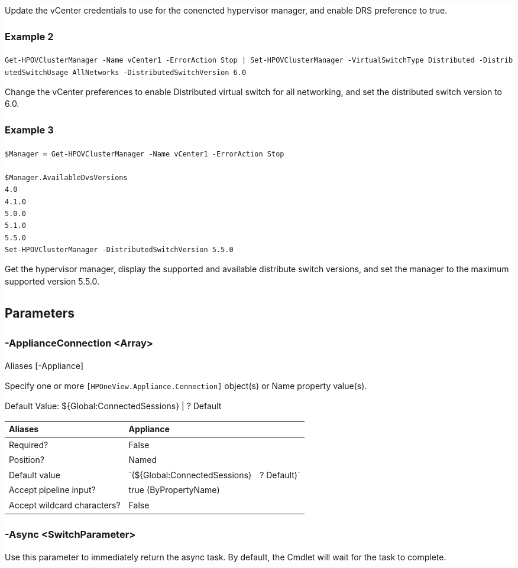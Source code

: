 Update the vCenter credentials to use for the conencted hypervisor manager, and enable DRS preference to true.

### Example 2

```text
Get-HPOVClusterManager -Name vCenter1 -ErrorAction Stop | Set-HPOVClusterManager -VirtualSwitchType Distributed -DistributedSwitchUsage AllNetworks -DistributedSwitchVersion 6.0
```

Change the vCenter preferences to enable Distributed virtual switch for all networking, and set the distributed switch version to 6.0.

### Example 3

```text
$Manager = Get-HPOVClusterManager -Name vCenter1 -ErrorAction Stop

$Manager.AvailableDvsVersions
4.0
4.1.0
5.0.0
5.1.0
5.5.0
Set-HPOVClusterManager -DistributedSwitchVersion 5.5.0
```

Get the hypervisor manager, display the supported and available distribute switch versions, and set the manager to the maximum supported version 5.5.0.

## Parameters

### -ApplianceConnection &lt;Array&gt;

Aliases \[-Appliance\]

Specify one or more `[HPOneView.Appliance.Connection]` object\(s\) or Name property value\(s\).

Default Value: ${Global:ConnectedSessions} \| ? Default

| Aliases | Appliance |  |
| :--- | :--- | :--- |
| Required? | False |  |
| Position? | Named |  |
| Default value | \`\(${Global:ConnectedSessions} | ? Default\)\` |
| Accept pipeline input? | true \(ByPropertyName\) |  |
| Accept wildcard characters? | False |  |

### -Async &lt;SwitchParameter&gt;

Use this parameter to immediately return the async task. By default, the Cmdlet will wait for the task to complete.
